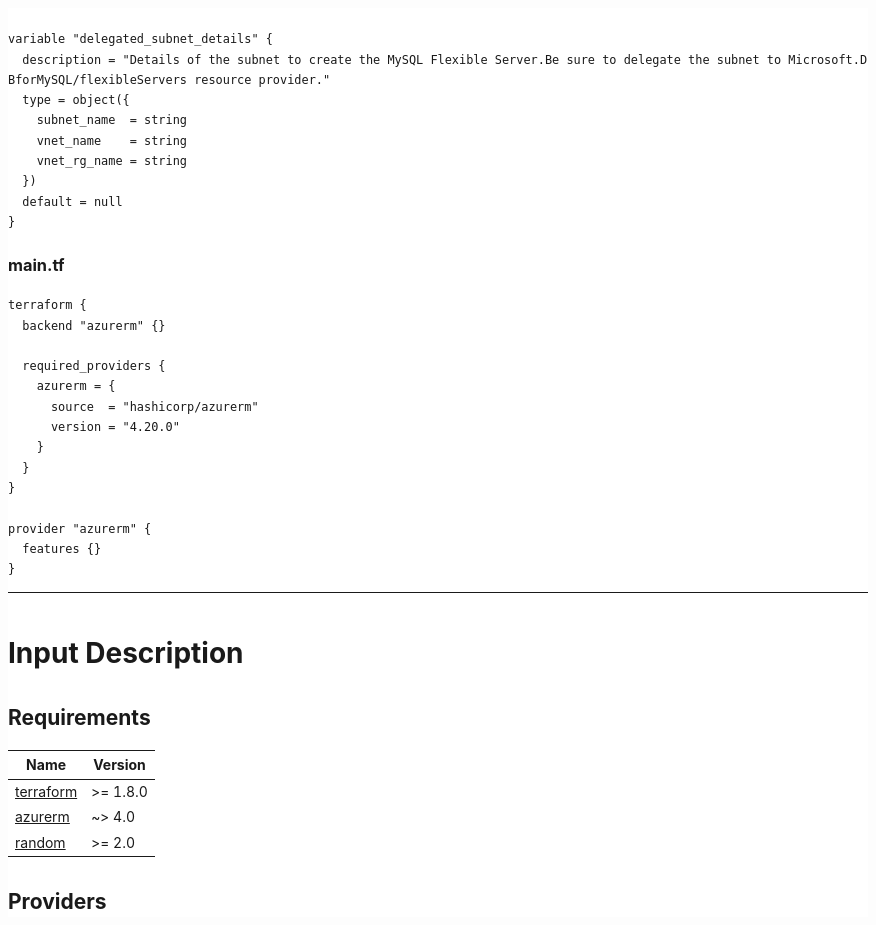 ```hcl

variable "delegated_subnet_details" {
  description = "Details of the subnet to create the MySQL Flexible Server.Be sure to delegate the subnet to Microsoft.DBforMySQL/flexibleServers resource provider."
  type = object({
    subnet_name  = string
    vnet_name    = string
    vnet_rg_name = string
  })
  default = null
}

```


### main.tf

```hcl
terraform {
  backend "azurerm" {}

  required_providers {
    azurerm = {
      source  = "hashicorp/azurerm"
      version = "4.20.0"
    }
  }
}

provider "azurerm" {
  features {}
}
```

----------------------------

# Input Description

## Requirements

| Name | Version |
|------|---------|
| <a name="requirement_terraform"></a> [terraform](#requirement\_terraform) | >= 1.8.0 |
| <a name="requirement_azurerm"></a> [azurerm](#requirement\_azurerm) | ~> 4.0 |
| <a name="requirement_random"></a> [random](#requirement\_random) | >= 2.0 |  

## Providers
